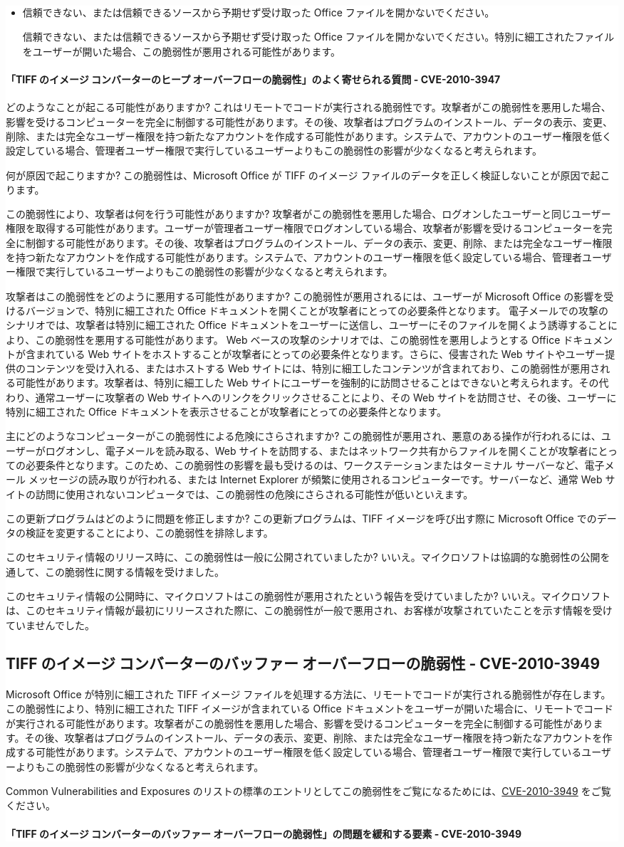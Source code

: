 -   信頼できない、または信頼できるソースから予期せず受け取った Office ファイルを開かないでください。

    信頼できない、または信頼できるソースから予期せず受け取った Office ファイルを開かないでください。特別に細工されたファイルをユーザーが開いた場合、この脆弱性が悪用される可能性があります。

#### 「TIFF のイメージ コンバーターのヒープ オーバーフローの脆弱性」のよく寄せられる質問 - CVE-2010-3947

どのようなことが起こる可能性がありますか?
これはリモートでコードが実行される脆弱性です。攻撃者がこの脆弱性を悪用した場合、影響を受けるコンピューターを完全に制御する可能性があります。その後、攻撃者はプログラムのインストール、データの表示、変更、削除、または完全なユーザー権限を持つ新たなアカウントを作成する可能性があります。システムで、アカウントのユーザー権限を低く設定している場合、管理者ユーザー権限で実行しているユーザーよりもこの脆弱性の影響が少なくなると考えられます。

何が原因で起こりますか?
この脆弱性は、Microsoft Office が TIFF のイメージ ファイルのデータを正しく検証しないことが原因で起こります。

この脆弱性により、攻撃者は何を行う可能性がありますか?
攻撃者がこの脆弱性を悪用した場合、ログオンしたユーザーと同じユーザー権限を取得する可能性があります。ユーザーが管理者ユーザー権限でログオンしている場合、攻撃者が影響を受けるコンピューターを完全に制御する可能性があります。その後、攻撃者はプログラムのインストール、データの表示、変更、削除、または完全なユーザー権限を持つ新たなアカウントを作成する可能性があります。システムで、アカウントのユーザー権限を低く設定している場合、管理者ユーザー権限で実行しているユーザーよりもこの脆弱性の影響が少なくなると考えられます。

攻撃者はこの脆弱性をどのように悪用する可能性がありますか?
この脆弱性が悪用されるには、ユーザーが Microsoft Office の影響を受けるバージョンで、特別に細工された Office ドキュメントを開くことが攻撃者にとっての必要条件となります。
電子メールでの攻撃のシナリオでは、攻撃者は特別に細工された Office ドキュメントをユーザーに送信し、ユーザーにそのファイルを開くよう誘導することにより、この脆弱性を悪用する可能性があります。
Web ベースの攻撃のシナリオでは、この脆弱性を悪用しようとする Office ドキュメントが含まれている Web サイトをホストすることが攻撃者にとっての必要条件となります。さらに、侵害された Web サイトやユーザー提供のコンテンツを受け入れる、またはホストする Web サイトには、特別に細工したコンテンツが含まれており、この脆弱性が悪用される可能性があります。攻撃者は、特別に細工した Web サイトにユーザーを強制的に訪問させることはできないと考えられます。その代わり、通常ユーザーに攻撃者の Web サイトへのリンクをクリックさせることにより、その Web サイトを訪問させ、その後、ユーザーに特別に細工された Office ドキュメントを表示させることが攻撃者にとっての必要条件となります。

主にどのようなコンピューターがこの脆弱性による危険にさらされますか?
この脆弱性が悪用され、悪意のある操作が行われるには、ユーザーがログオンし、電子メールを読み取る、Web サイトを訪問する、またはネットワーク共有からファイルを開くことが攻撃者にとっての必要条件となります。このため、この脆弱性の影響を最も受けるのは、ワークステーションまたはターミナル サーバーなど、電子メール メッセージの読み取りが行われる、または Internet Explorer が頻繁に使用されるコンピューターです。サーバーなど、通常 Web サイトの訪問に使用されないコンピュータでは、この脆弱性の危険にさらされる可能性が低いといえます。

この更新プログラムはどのように問題を修正しますか?
この更新プログラムは、TIFF イメージを呼び出す際に Microsoft Office でのデータの検証を変更することにより、この脆弱性を排除します。

このセキュリティ情報のリリース時に、この脆弱性は一般に公開されていましたか?
いいえ。マイクロソフトは協調的な脆弱性の公開を通して、この脆弱性に関する情報を受けました。

このセキュリティ情報の公開時に、マイクロソフトはこの脆弱性が悪用されたという報告を受けていましたか?
いいえ。マイクロソフトは、このセキュリティ情報が最初にリリースされた際に、この脆弱性が一般で悪用され、お客様が攻撃されていたことを示す情報を受けていませんでした。

TIFF のイメージ コンバーターのバッファー オーバーフローの脆弱性 - CVE-2010-3949
-------------------------------------------------------------------------------

<span></span>
Microsoft Office が特別に細工された TIFF イメージ ファイルを処理する方法に、リモートでコードが実行される脆弱性が存在します。この脆弱性により、特別に細工された TIFF イメージが含まれている Office ドキュメントをユーザーが開いた場合に、リモートでコードが実行される可能性があります。攻撃者がこの脆弱性を悪用した場合、影響を受けるコンピューターを完全に制御する可能性があります。その後、攻撃者はプログラムのインストール、データの表示、変更、削除、または完全なユーザー権限を持つ新たなアカウントを作成する可能性があります。システムで、アカウントのユーザー権限を低く設定している場合、管理者ユーザー権限で実行しているユーザーよりもこの脆弱性の影響が少なくなると考えられます。

Common Vulnerabilities and Exposures のリストの標準のエントリとしてこの脆弱性をご覧になるためには、[CVE-2010-3949](http://cve.mitre.org/cgi-bin/cvename.cgi?name=cve-2010-3949) をご覧ください。

#### 「TIFF のイメージ コンバーターのバッファー オーバーフローの脆弱性」の問題を緩和する要素 - CVE-2010-3949

